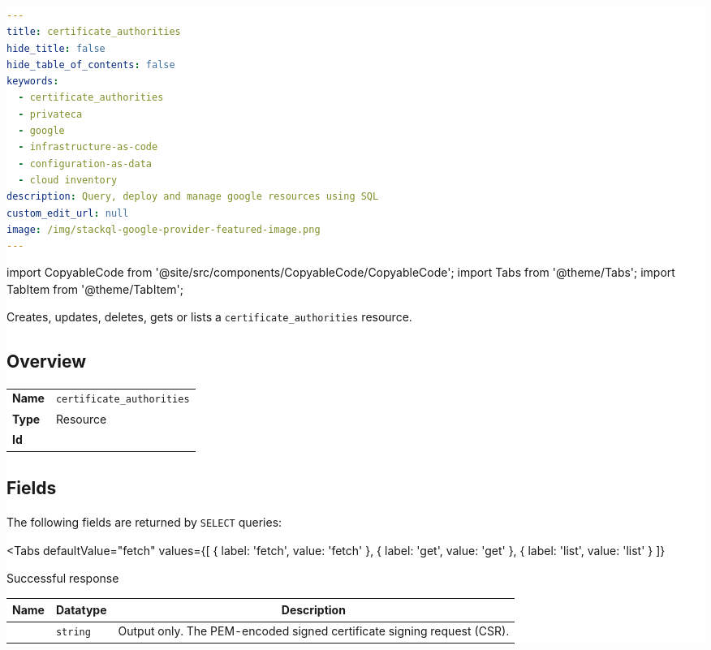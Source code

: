 ```yaml
--- 
title: certificate_authorities
hide_title: false
hide_table_of_contents: false
keywords:
  - certificate_authorities
  - privateca
  - google
  - infrastructure-as-code
  - configuration-as-data
  - cloud inventory
description: Query, deploy and manage google resources using SQL
custom_edit_url: null
image: /img/stackql-google-provider-featured-image.png
---
```


import CopyableCode from '@site/src/components/CopyableCode/CopyableCode';
import Tabs from '@theme/Tabs';
import TabItem from '@theme/TabItem';

Creates, updates, deletes, gets or lists a <code>certificate_authorities</code> resource.

## Overview
<table><tbody>
<tr><td><b>Name</b></td><td><code>certificate_authorities</code></td></tr>
<tr><td><b>Type</b></td><td>Resource</td></tr>
<tr><td><b>Id</b></td><td><CopyableCode code="google.privateca.certificate_authorities" /></td></tr>
</tbody></table>

## Fields

The following fields are returned by `SELECT` queries:

<Tabs
    defaultValue="fetch"
    values={[
        { label: 'fetch', value: 'fetch' },
        { label: 'get', value: 'get' },
        { label: 'list', value: 'list' }
    ]}
>
<TabItem value="fetch">

Successful response

<table>
<thead>
    <tr>
    <th>Name</th>
    <th>Datatype</th>
    <th>Description</th>
    </tr>
</thead>
<tbody>
<tr>
    <td><CopyableCode code="pemCsr" /></td>
    <td><code>string</code></td>
    <td>Output only. The PEM-encoded signed certificate signing request (CSR).</td>
</tr>
</tbody>
</table>
</TabItem>